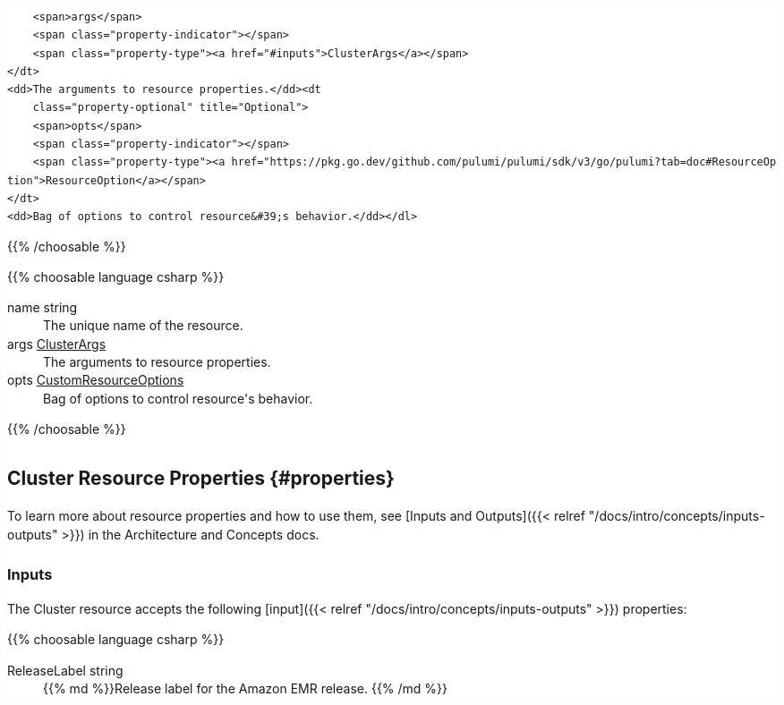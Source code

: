         <span>args</span>
        <span class="property-indicator"></span>
        <span class="property-type"><a href="#inputs">ClusterArgs</a></span>
    </dt>
    <dd>The arguments to resource properties.</dd><dt
        class="property-optional" title="Optional">
        <span>opts</span>
        <span class="property-indicator"></span>
        <span class="property-type"><a href="https://pkg.go.dev/github.com/pulumi/pulumi/sdk/v3/go/pulumi?tab=doc#ResourceOption">ResourceOption</a></span>
    </dt>
    <dd>Bag of options to control resource&#39;s behavior.</dd></dl>

{{% /choosable %}}

{{% choosable language csharp %}}

<dl class="resources-properties"><dt
        class="property-required" title="Required">
        <span>name</span>
        <span class="property-indicator"></span>
        <span class="property-type">string</span>
    </dt>
    <dd>The unique name of the resource.</dd><dt
        class="property-required" title="Required">
        <span>args</span>
        <span class="property-indicator"></span>
        <span class="property-type"><a href="#inputs">ClusterArgs</a></span>
    </dt>
    <dd>The arguments to resource properties.</dd><dt
        class="property-optional" title="Optional">
        <span>opts</span>
        <span class="property-indicator"></span>
        <span class="property-type"><a href="/docs/reference/pkg/dotnet/Pulumi/Pulumi.CustomResourceOptions.html">CustomResourceOptions</a></span>
    </dt>
    <dd>Bag of options to control resource&#39;s behavior.</dd></dl>

{{% /choosable %}}

## Cluster Resource Properties {#properties}

To learn more about resource properties and how to use them, see [Inputs and Outputs]({{< relref "/docs/intro/concepts/inputs-outputs" >}}) in the Architecture and Concepts docs.

### Inputs

The Cluster resource accepts the following [input]({{< relref "/docs/intro/concepts/inputs-outputs" >}}) properties:



{{% choosable language csharp %}}
<dl class="resources-properties"><dt class="property-required"
            title="Required">
        <span id="releaselabel_csharp">
<a href="#releaselabel_csharp" style="color: inherit; text-decoration: inherit;">Release<wbr>Label</a>
</span>
        <span class="property-indicator"></span>
        <span class="property-type">string</span>
    </dt>
    <dd>{{% md %}}Release label for the Amazon EMR release.
{{% /md %}}</dd><dt class="property-required"
            title="Required">
        <span id="servicerole_csharp">